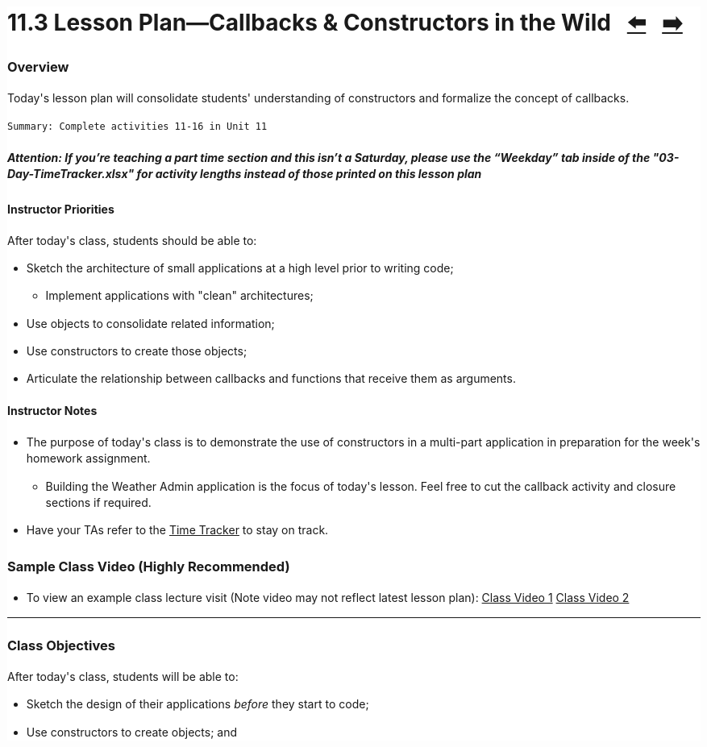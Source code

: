 # 11.3 Lesson Plan—Callbacks & Constructors in the Wild  &nbsp; [⬅️](../02-Day/02-Day-LessonPlan.md) &nbsp; [➡️](../../12-Week/01-Day/01-Day-LessonPlan.md)

### Overview

Today's lesson plan will consolidate students' understanding of constructors and formalize the concept of callbacks.

`Summary: Complete activities 11-16 in Unit 11`

##### Attention: If you’re teaching a part time section and this isn’t a Saturday, please use the “Weekday” tab inside of the "03-Day-TimeTracker.xlsx" for activity lengths instead of those printed on this lesson plan

#### Instructor Priorities

After today's class, students should be able to:

* Sketch the architecture of small applications at a high level prior to writing code;

  * Implement applications with "clean" architectures;

* Use objects to consolidate related information;

* Use constructors to create those objects;

* Articulate the relationship between callbacks and functions that receive them as arguments.

#### Instructor Notes

* The purpose of today's class is to demonstrate the use of constructors in a multi-part application in preparation for the week's homework assignment.

  * Building the Weather Admin application is the focus of today's lesson. Feel free to cut the callback activity and closure sections if required.

* Have your TAs refer to the [Time Tracker](03-Day-TimeTracker.xlsx) to stay on track.

### Sample Class Video (Highly Recommended)
* To view an example class lecture visit (Note video may not reflect latest lesson plan): 
[Class Video 1](https://codingbootcamp.hosted.panopto.com/Panopto/Pages/Viewer.aspx?id=36c45a35-9dd9-4099-80df-819a318585d1)
[Class Video 2](https://codingbootcamp.hosted.panopto.com/Panopto/Pages/Viewer.aspx?id=48341f00-9d7f-4d69-892f-b1315ad93c4f)

---

### Class Objectives

After today's class, students will be able to:

* Sketch the design of their applications _before_ they start to code;

* Use constructors to create objects; and
